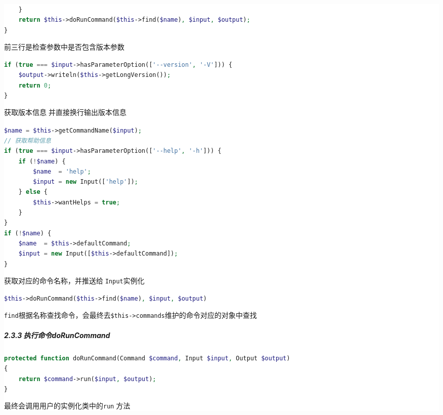 ```php
    }
    return $this->doRunCommand($this->find($name), $input, $output);
}
```
前三行是检查参数中是否包含版本参数
```php
if (true === $input->hasParameterOption(['--version', '-V'])) {
    $output->writeln($this->getLongVersion());
    return 0;
}
```
获取版本信息 并直接换行输出版本信息

```php
$name = $this->getCommandName($input);
// 获取帮助信息
if (true === $input->hasParameterOption(['--help', '-h'])) {
    if (!$name) {
        $name  = 'help';
        $input = new Input(['help']);
    } else {
        $this->wantHelps = true;
    }
}
if (!$name) {
    $name  = $this->defaultCommand;
    $input = new Input([$this->defaultCommand]);
}
```
获取对应的命令名称，并推送给 `Input`实例化
```php
$this->doRunCommand($this->find($name), $input, $output)
```
`find`根据名称查找命令，会最终去`$this->commands`维护的命令对应的对象中查找


##### 2.3.3 执行命令doRunCommand
```php
protected function doRunCommand(Command $command, Input $input, Output $output)
{
    return $command->run($input, $output);
}
```
最终会调用用户的实例化类中的`run` 方法
